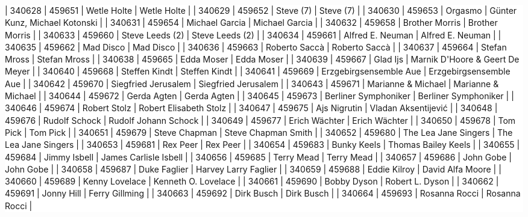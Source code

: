 | 340628 | 459651 | Wetle Holte | Wetle Holte |
| 340629 | 459652 | Steve (7) | Steve (7) |
| 340630 | 459653 | Orgasmo | Günter Kunz, Michael Kotonski |
| 340631 | 459654 | Michael Garcia | Michael Garcia |
| 340632 | 459658 | Brother Morris | Brother Morris |
| 340633 | 459660 | Steve Leeds (2) | Steve Leeds (2) |
| 340634 | 459661 | Alfred E. Neuman | Alfred E. Neuman |
| 340635 | 459662 | Mad Disco | Mad Disco |
| 340636 | 459663 | Roberto Saccà | Roberto Saccà |
| 340637 | 459664 | Stefan Mross | Stefan Mross |
| 340638 | 459665 | Edda Moser | Edda Moser |
| 340639 | 459667 | Glad Ijs | Marnik D'Hoore & Geert De Meyer |
| 340640 | 459668 | Steffen Kindt | Steffen Kindt |
| 340641 | 459669 | Erzgebirgsensemble Aue | Erzgebirgsensemble Aue |
| 340642 | 459670 | Siegfried Jerusalem | Siegfried Jerusalem |
| 340643 | 459671 | Marianne & Michael | Marianne & Michael |
| 340644 | 459672 | Gerda Agten | Gerda Agten |
| 340645 | 459673 | Berliner Symphoniker | Berliner Symphoniker |
| 340646 | 459674 | Robert Stolz | Robert Elisabeth Stolz |
| 340647 | 459675 | Ajs Nigrutin | Vladan Aksentijević |
| 340648 | 459676 | Rudolf Schock | Rudolf Johann Schock |
| 340649 | 459677 | Erich Wächter | Erich Wächter |
| 340650 | 459678 | Tom Pick | Tom Pick |
| 340651 | 459679 | Steve Chapman | Steve Chapman Smith |
| 340652 | 459680 | The Lea Jane Singers | The Lea Jane Singers |
| 340653 | 459681 | Rex Peer | Rex Peer |
| 340654 | 459683 | Bunky Keels | Thomas Bailey Keels |
| 340655 | 459684 | Jimmy Isbell | James Carlisle Isbell |
| 340656 | 459685 | Terry Mead | Terry Mead |
| 340657 | 459686 | John Gobe | John Gobe |
| 340658 | 459687 | Duke Faglier | Harvey Larry Faglier |
| 340659 | 459688 | Eddie Kilroy | David Alfa Moore |
| 340660 | 459689 | Kenny Lovelace | Kenneth O. Lovelace |
| 340661 | 459690 | Bobby Dyson | Robert L. Dyson |
| 340662 | 459691 | Jonny Hill | Ferry Gillming |
| 340663 | 459692 | Dirk Busch | Dirk Busch |
| 340664 | 459693 | Rosanna Rocci | Rosanna Rocci |